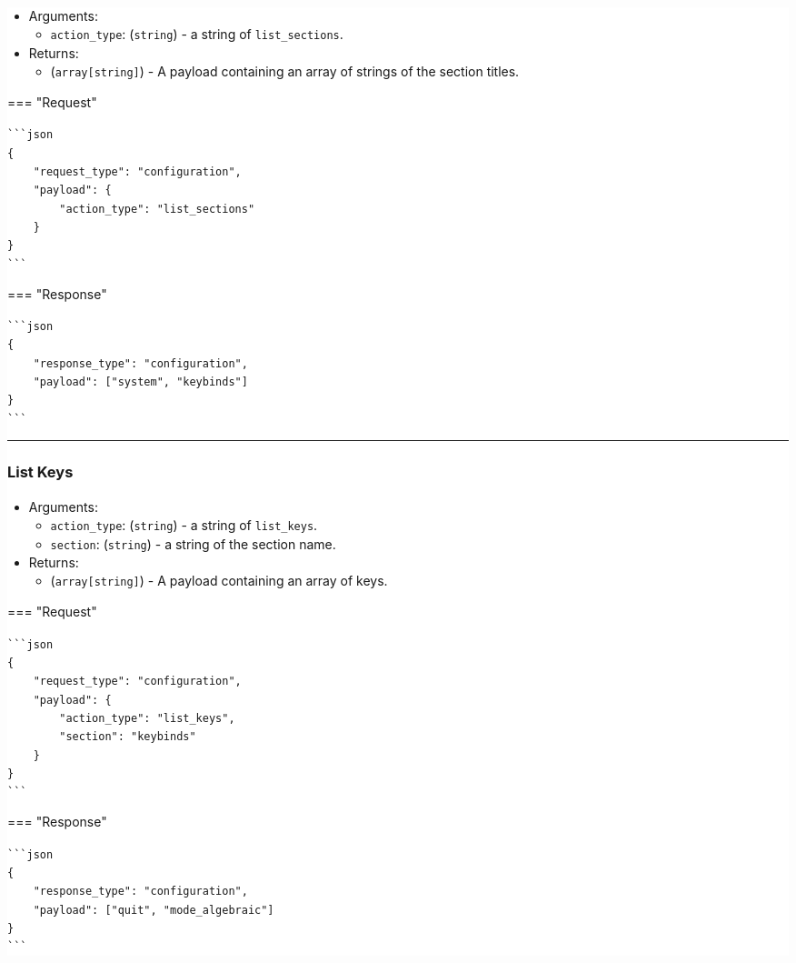   - Arguments:
    - `action_type`: (`string`) - a string of `list_sections`.
  - Returns:
    - (`array[string]`) - A payload containing an array of strings of the section titles.

=== "Request"

    ```json
    {
        "request_type": "configuration",
        "payload": {
            "action_type": "list_sections"
        }
    }
    ```

=== "Response"

    ```json
    {
        "response_type": "configuration",
        "payload": ["system", "keybinds"]
    }
    ```

----

### List Keys

  - Arguments:
    - `action_type`: (`string`) - a string of `list_keys`.
    - `section`: (`string`) - a string of the section name.
  - Returns:
    - (`array[string]`) - A payload containing an array of keys.

=== "Request"

    ```json
    {
        "request_type": "configuration",
        "payload": {
            "action_type": "list_keys",
            "section": "keybinds"
        }
    }
    ```

=== "Response"

    ```json
    {
        "response_type": "configuration",
        "payload": ["quit", "mode_algebraic"]
    }
    ```
